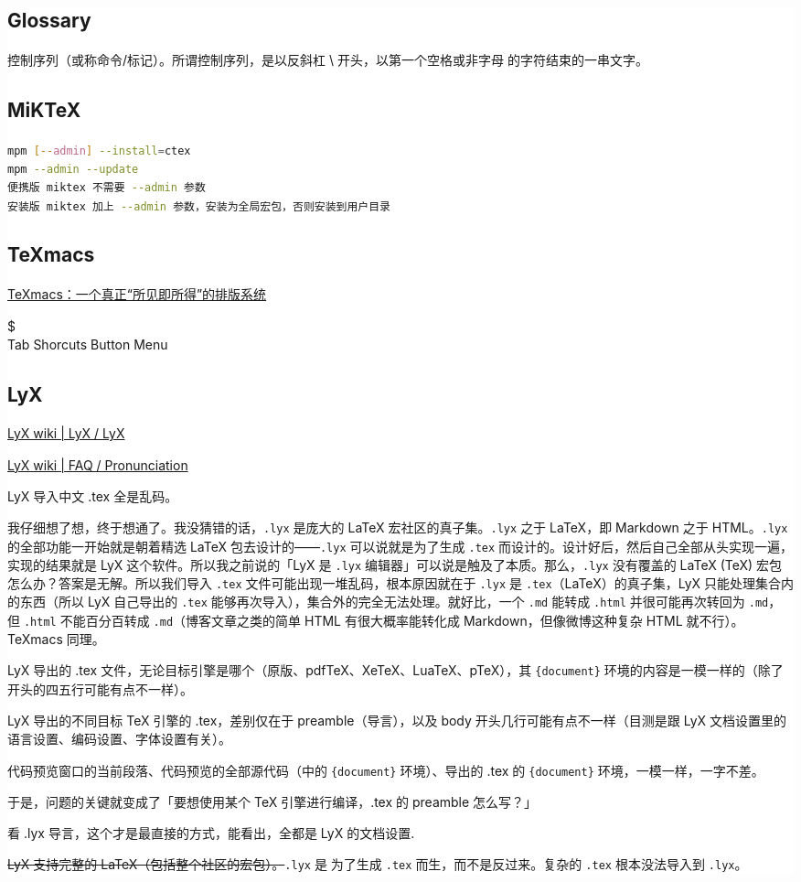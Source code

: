 ## Glossary

控制序列（或称命令/标记）。所谓控制序列，是以反斜杠 \ 开头，以第一个空格或非字母 的字符结束的一串文字。


## MiKTeX

```bash
mpm [--admin] --install=ctex
mpm --admin --update
便携版 miktex 不需要 --admin 参数
安装版 miktex 加上 --admin 参数，安装为全局宏包，否则安装到用户目录


```


## TeXmacs

[TeXmacs：一个真正“所见即所得”的排版系统](http://www.yinwang.org/blog-cn/2012/09/18/texmacs)


$
\
Tab
Shorcuts
Button
Menu


## LyX

[LyX wiki | LyX / LyX](https://wiki.lyx.org/)

[LyX wiki | FAQ / Pronunciation](https://wiki.lyx.org/FAQ/Pronunciation)


LyX 导入中文 .tex 全是乱码。

我仔细想了想，终于想通了。我没猜错的话，`.lyx` 是庞大的 LaTeX 宏社区的真子集。`.lyx` 之于 LaTeX，即 Markdown 之于 HTML。`.lyx` 的全部功能一开始就是朝着精选 LaTeX 包去设计的——`.lyx` 可以说就是为了生成 `.tex` 而设计的。设计好后，然后自己全部从头实现一遍，实现的结果就是 LyX 这个软件。所以我之前说的「LyX 是 `.lyx` 编辑器」可以说是触及了本质。那么，`.lyx` 没有覆盖的 LaTeX (TeX) 宏包怎么办？答案是无解。所以我们导入 `.tex` 文件可能出现一堆乱码，根本原因就在于 `.lyx` 是 `.tex`（LaTeX）的真子集，LyX 只能处理集合内的东西（所以 LyX 自己导出的 `.tex` 能够再次导入），集合外的完全无法处理。就好比，一个 `.md` 能转成 `.html` 并很可能再次转回为 `.md`，但 `.html` 不能百分百转成 `.md`（博客文章之类的简单 HTML 有很大概率能转化成 Markdown，但像微博这种复杂 HTML 就不行）。TeXmacs 同理。

LyX 导出的 .tex 文件，无论目标引擎是哪个（原版、pdfTeX、XeTeX、LuaTeX、pTeX），其 `{document}` 环境的内容是一模一样的（除了开头的四五行可能有点不一样）。

LyX 导出的不同目标 TeX 引擎的 .tex，差别仅在于 preamble（导言），以及 body 开头几行可能有点不一样（目测是跟 LyX 文档设置里的语言设置、编码设置、字体设置有关）。

代码预览窗口的当前段落、代码预览的全部源代码（中的 `{document}` 环境）、导出的 .tex 的 `{document}` 环境，一模一样，一字不差。

于是，问题的关键就变成了「要想使用某个 TeX 引擎进行编译，.tex 的 preamble 怎么写？」

看 .lyx 导言，这个才是最直接的方式，能看出，全都是 LyX 的文档设置.


~~LyX 支持完整的 LaTeX（包括整个社区的宏包）。~~`.lyx` 是 为了生成 `.tex` 而生，而不是反过来。复杂的 `.tex` 根本没法导入到 `.lyx`。
